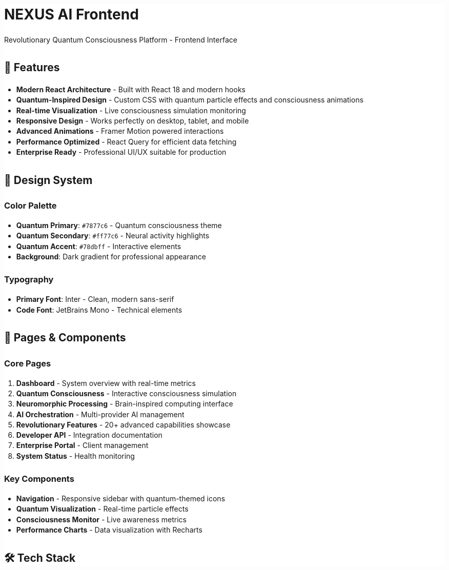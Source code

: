 # NEXUS AI Frontend

Revolutionary Quantum Consciousness Platform - Frontend Interface

## 🚀 Features

- **Modern React Architecture** - Built with React 18 and modern hooks
- **Quantum-Inspired Design** - Custom CSS with quantum particle effects and consciousness animations
- **Real-time Visualization** - Live consciousness simulation monitoring
- **Responsive Design** - Works perfectly on desktop, tablet, and mobile
- **Advanced Animations** - Framer Motion powered interactions
- **Performance Optimized** - React Query for efficient data fetching
- **Enterprise Ready** - Professional UI/UX suitable for production

## 🎨 Design System

### Color Palette
- **Quantum Primary**: `#7877c6` - Quantum consciousness theme
- **Quantum Secondary**: `#ff77c6` - Neural activity highlights  
- **Quantum Accent**: `#78dbff` - Interactive elements
- **Background**: Dark gradient for professional appearance

### Typography
- **Primary Font**: Inter - Clean, modern sans-serif
- **Code Font**: JetBrains Mono - Technical elements

## 📱 Pages & Components

### Core Pages
1. **Dashboard** - System overview with real-time metrics
2. **Quantum Consciousness** - Interactive consciousness simulation
3. **Neuromorphic Processing** - Brain-inspired computing interface
4. **AI Orchestration** - Multi-provider AI management
5. **Revolutionary Features** - 20+ advanced capabilities showcase
6. **Developer API** - Integration documentation
7. **Enterprise Portal** - Client management
8. **System Status** - Health monitoring

### Key Components
- **Navigation** - Responsive sidebar with quantum-themed icons
- **Quantum Visualization** - Real-time particle effects
- **Consciousness Monitor** - Live awareness metrics
- **Performance Charts** - Data visualization with Recharts

## 🛠️ Tech Stack
